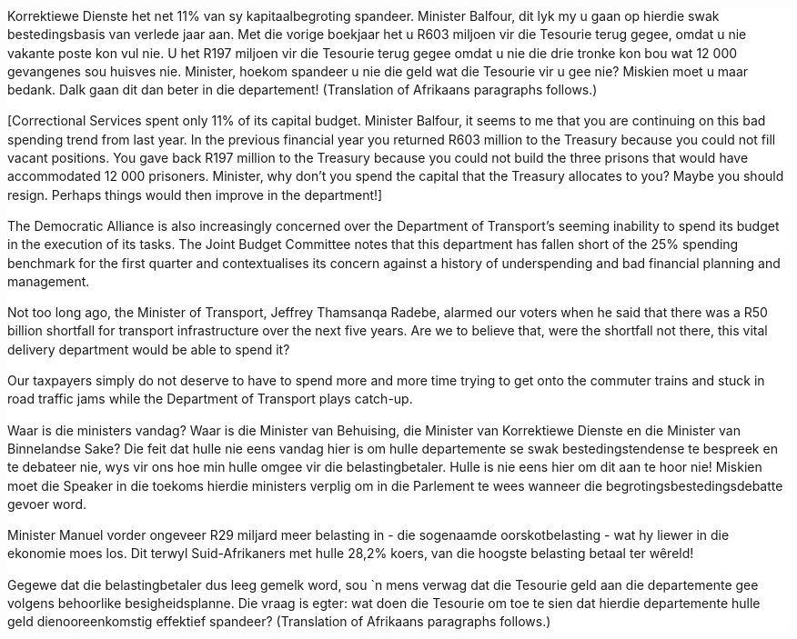 Korrektiewe Dienste het net 11% van sy kapitaalbegroting spandeer. Minister
Balfour, dit lyk my u gaan op hierdie swak bestedingsbasis van verlede jaar
aan. Met die vorige boekjaar het u R603 miljoen vir die Tesourie terug
gegee, omdat u nie vakante poste kon vul nie. U het R197 miljoen vir die
Tesourie terug gegee omdat u nie die drie tronke kon bou wat 12 000
gevangenes sou huisves nie. Minister, hoekom spandeer u nie die geld wat
die Tesourie vir u gee nie? Miskien moet u maar bedank. Dalk gaan dit dan
beter in die departement! (Translation of Afrikaans paragraphs follows.)

[Correctional Services spent only 11% of its capital budget. Minister
Balfour, it seems to me that you are continuing on this bad spending trend
from last year. In the previous financial year you returned R603 million to
the Treasury because you could not fill vacant positions. You gave back
R197 million to the Treasury because you could not build the three prisons
that would have accommodated 12 000 prisoners. Minister, why don’t you
spend the capital that the Treasury allocates to you? Maybe you should
resign. Perhaps things would then improve in the department!]

The Democratic Alliance is also increasingly concerned over the Department
of Transport’s seeming inability to spend its budget in the execution of
its tasks. The Joint Budget Committee notes that this department has fallen
short of the 25% spending benchmark for the first quarter and
contextualises its concern against a history of underspending and bad
financial planning and management.

Not too long ago, the Minister of Transport, Jeffrey Thamsanqa Radebe,
alarmed our voters when he said that there was a R50 billion shortfall for
transport infrastructure over the next five years. Are we to believe that,
were the shortfall not there, this vital delivery department would be able
to spend it?

Our taxpayers simply do not deserve to have to spend more and more time
trying to get onto the commuter trains and stuck in road traffic jams while
the Department of Transport plays catch-up.

Waar is die ministers vandag? Waar is die Minister van Behuising, die
Minister van Korrektiewe Dienste en die Minister van Binnelandse Sake? Die
feit dat hulle nie eens vandag hier is om hulle departemente se swak
bestedingstendense te bespreek en te debateer nie, wys vir ons hoe min
hulle omgee vir die belastingbetaler. Hulle is nie eens hier om dit aan te
hoor nie! Miskien moet die Speaker in die toekoms hierdie ministers verplig
om in die Parlement te wees wanneer die begrotingsbestedingsdebatte gevoer
word.

Minister Manuel vorder ongeveer R29 miljard meer belasting in - die
sogenaamde oorskotbelasting - wat hy liewer in die ekonomie moes los. Dit
terwyl Suid-Afrikaners met hulle 28,2% koers, van die hoogste belasting
betaal ter wêreld!

Gegewe dat die belastingbetaler dus leeg gemelk word, sou `n mens verwag
dat die Tesourie geld aan die departemente gee volgens behoorlike
besigheidsplanne. Die vraag is egter: wat doen die Tesourie om toe te sien
dat hierdie departemente hulle geld dienooreenkomstig effektief spandeer?
(Translation of Afrikaans paragraphs follows.)
